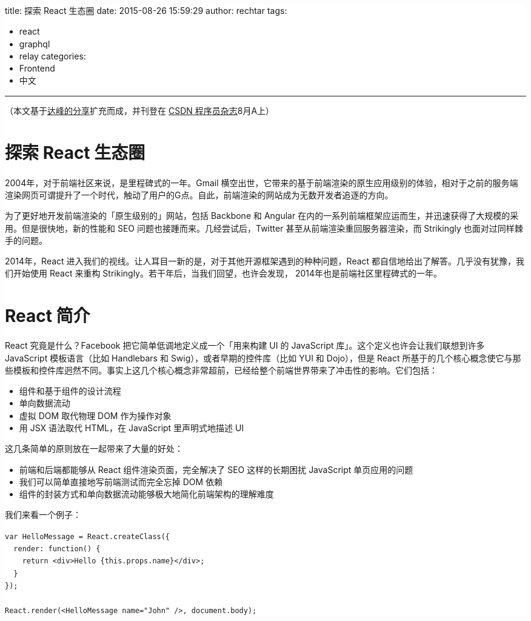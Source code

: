 title: 探索 React 生态圈
date: 2015-08-26 15:59:29
author: rechtar
tags:
- react
- graphql
- relay
categories:
- Frontend
- 中文

---
（本文基于[达峰的分享](http://strikingly.github.io/blog/2015/07/14/react-europe-conf/)扩充而成，并刊登在 [CSDN 程序员杂志](http://programmer.csdn.net/)8月A上）

# 探索 React 生态圈

2004年，对于前端社区来说，是里程碑式的一年。Gmail 横空出世，它带来的基于前端渲染的原生应用级别的体验，相对于之前的服务端渲染网页可谓提升了一个时代，触动了用户的G点。自此，前端渲染的网站成为无数开发者追逐的方向。

为了更好地开发前端渲染的「原生级别的」网站，包括 Backbone 和 Angular 在内的一系列前端框架应运而生，并迅速获得了大规模的采用。但是很快地，新的性能和 SEO 问题也接踵而来。几经尝试后，Twitter 甚至从前端渲染重回服务器渲染，而 Strikingly 也面对过同样棘手的问题。

2014年，React 进入我们的视线。让人耳目一新的是，对于其他开源框架遇到的种种问题，React 都自信地给出了解答。几乎没有犹豫，我们开始使用 React 来重构 Strikingly。若干年后，当我们回望，也许会发现， 2014年也是前端社区里程碑式的一年。



# React 简介

React 究竟是什么？Facebook 把它简单低调地定义成一个「用来构建 UI 的 JavaScript 库」。这个定义也许会让我们联想到许多 JavaScript 模板语言（比如 Handlebars 和 Swig），或者早期的控件库（比如 YUI 和 Dojo），但是 React 所基于的几个核心概念使它与那些模板和控件库迥然不同。事实上这几个核心概念非常超前，已经给整个前端世界带来了冲击性的影响。它们包括：

* 组件和基于组件的设计流程
* 单向数据流动
* 虚拟 DOM 取代物理 DOM 作为操作对象
* 用 JSX 语法取代 HTML，在 JavaScript 里声明式地描述 UI

这几条简单的原则放在一起带来了大量的好处：

* 前端和后端都能够从 React 组件渲染页面，完全解决了 SEO 这样的长期困扰 JavaScript 单页应用的问题
* 我们可以简单直接地写前端测试而完全忘掉 DOM 依赖
* 组件的封装方式和单向数据流动能够极大地简化前端架构的理解难度

我们来看一个例子：

```
var HelloMessage = React.createClass({
  render: function() {
    return <div>Hello {this.props.name}</div>;
  }
});

React.render(<HelloMessage name="John" />, document.body);
```
